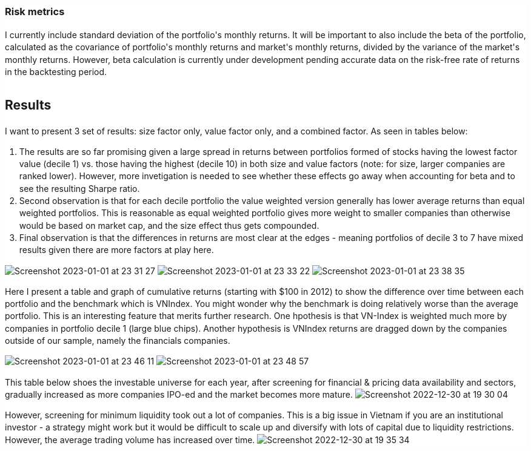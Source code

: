 
### Risk metrics
I currently include standard deviation of the portfolio's monthly returns. It will be important to also include the beta of the portfolio, calculated as the covariance of portfolio's monthly returns and market's monthly returns, divided by the variance of the market's monthly returns. However, beta calculation is currently under development pending accurate data on the risk-free rate of returns in the backtesting period.

## Results

I want to present 3 set of results: size factor only, value factor only, and a combined factor. As seen in tables below:
1) The results are so far promising given a large spread in returns between portfolios formed of stocks having the lowest factor value (decile 1) vs. those having the highest (decile 10) in both size and value factors (note: for size, larger companies are ranked lower). However, more invetigation is needed to see whether these effects go away when accounting for beta and to see the resulting Sharpe ratio.
2) Second observation is that for each decile portfolio the value weighted version generally has lower average returns than equal weighted portfolios. This is reasonable as equal weighted portfolio gives more weight to smaller companies than otherwise would be based on market cap, and the size effect thus gets compounded.
3) Final observation is that the differences in returns are most clear at the edges - meaning portfolios of decile 3 to 7 have mixed results given there are more factors at play here.

<img width="590" alt="Screenshot 2023-01-01 at 23 31 27" src="https://user-images.githubusercontent.com/97810132/210195251-71a04f36-0b0d-43bb-84be-2322bd61f920.png">

<img width="596" alt="Screenshot 2023-01-01 at 23 33 22" src="https://user-images.githubusercontent.com/97810132/210195329-582b2e63-7902-45bf-9e25-f78d09f2e334.png">

<img width="730" alt="Screenshot 2023-01-01 at 23 38 35" src="https://user-images.githubusercontent.com/97810132/210195548-d60d941e-110b-4140-ab97-8d1942661727.png">

Here I present a table and graph of cumulative returns (starting with $100 in 2012) to show the difference over time between each portfolio and the benchmark which is VNIndex. You might wonder why the benchmark is doing relatively worse than the average portfolio. This is an interesting feature that merits further research. One hpothesis is that VN-Index is weighted much more by companies in portfolio decile 1 (large blue chips). Another hypothesis is VNIndex returns are dragged down by the companies outside of our sample, namely the financials companies.

<img width="614" alt="Screenshot 2023-01-01 at 23 46 11" src="https://user-images.githubusercontent.com/97810132/210195849-5bf8eb0c-58c0-4664-8163-18bb2f172415.png">

<img width="906" alt="Screenshot 2023-01-01 at 23 48 57" src="https://user-images.githubusercontent.com/97810132/210195948-e3b8a6e9-8a97-41e5-8bbf-24534c2c1e47.png">


This table below shoes the investable universe for each year, after screening for financial & pricing data availability and sectors, gradually increased as more companies IPO-ed and the market becomes more mature.
<img width="627" alt="Screenshot 2022-12-30 at 19 30 04" src="https://user-images.githubusercontent.com/97810132/210119689-d9e6d776-780a-4d09-9a8d-31db75da6570.png">

However, screening for minimum liquidity took out a lot of companies. This is a big issue in Vietnam if you are an institutional investor - a strategy might work but it would be difficult to scale up and diversify with lots of capital due to liquidity restrictions. However, the average trading volume has increased over time.
<img width="950" alt="Screenshot 2022-12-30 at 19 35 34" src="https://user-images.githubusercontent.com/97810132/210119809-1b2b227b-f3e4-416f-9d25-39eda60fe9a7.png">
